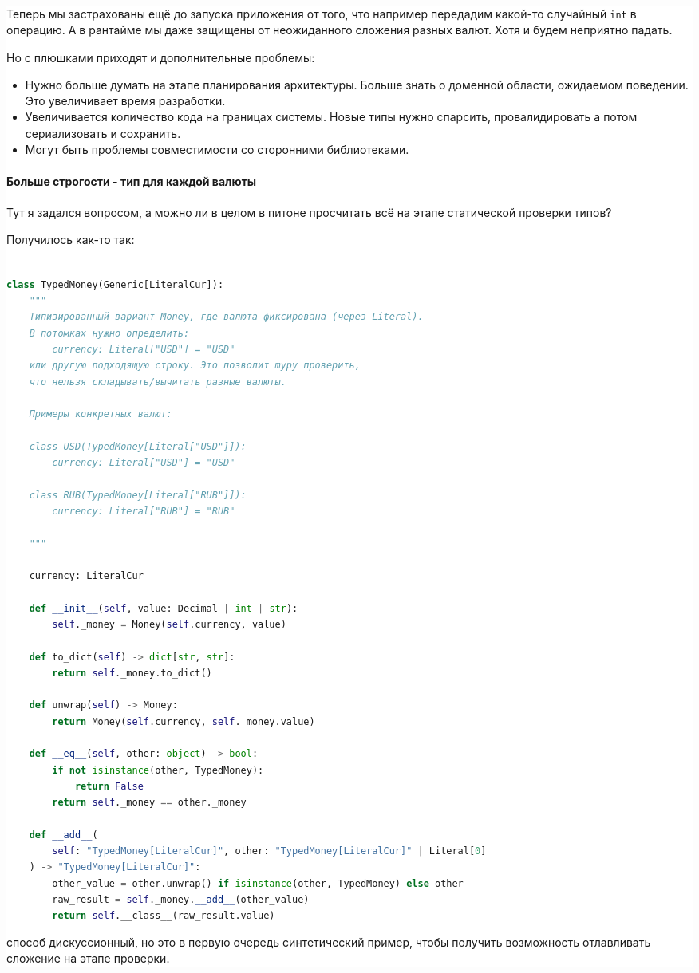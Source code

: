 Теперь мы застрахованы ещё до запуска приложения от того, что например передадим какой-то случайный `int` в операцию. А в рантайме мы даже защищены от неожиданного сложения разных валют. Хотя и будем неприятно падать.

Но с плюшками приходят и дополнительные проблемы:
- Нужно больше думать на этапе планирования архитектуры. Больше знать о доменной области, ожидаемом поведении. Это увеличивает время разработки.
- Увеличивается количество кода на границах системы. Новые типы нужно спарсить, провалидировать а потом сериализовать и сохранить.
- Могут быть проблемы совместимости со сторонними библиотеками.

#### Больше строгости - тип для каждой валюты

Тут я задался вопросом, а можно ли в целом в питоне просчитать всё на этапе статической проверки типов? 

Получилось как-то так:
```python

class TypedMoney(Generic[LiteralCur]):
    """
    Типизированный вариант Money, где валюта фиксирована (через Literal).
    В потомках нужно определить:
        currency: Literal["USD"] = "USD"
    или другую подходящую строку. Это позволит mypy проверить,
    что нельзя складывать/вычитать разные валюты.

    Примеры конкретных валют:

    class USD(TypedMoney[Literal["USD"]]):
        currency: Literal["USD"] = "USD"

    class RUB(TypedMoney[Literal["RUB"]]):
        currency: Literal["RUB"] = "RUB"

    """

    currency: LiteralCur

    def __init__(self, value: Decimal | int | str):
        self._money = Money(self.currency, value)

    def to_dict(self) -> dict[str, str]:
        return self._money.to_dict()

    def unwrap(self) -> Money:
        return Money(self.currency, self._money.value)

    def __eq__(self, other: object) -> bool:
        if not isinstance(other, TypedMoney):
            return False
        return self._money == other._money

    def __add__(
        self: "TypedMoney[LiteralCur]", other: "TypedMoney[LiteralCur]" | Literal[0]
    ) -> "TypedMoney[LiteralCur]":
        other_value = other.unwrap() if isinstance(other, TypedMoney) else other
        raw_result = self._money.__add__(other_value)
        return self.__class__(raw_result.value)

```
способ дискуссионный, но это в первую очередь синтетический пример, чтобы получить возможность отлавливать сложение на этапе проверки.
